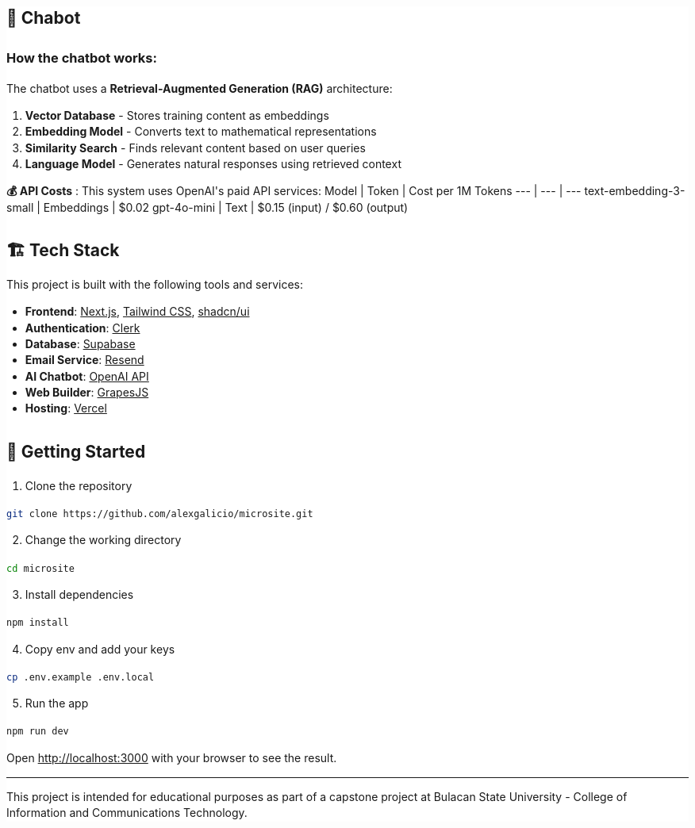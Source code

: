 
## 🤖 Chabot
### How the chatbot works:
The chatbot uses a **Retrieval-Augmented Generation (RAG)** architecture:
1. **Vector Database** - Stores training content as embeddings
2. **Embedding Model** - Converts text to mathematical representations
3. **Similarity Search** - Finds relevant content based on user queries
4. **Language Model** - Generates natural responses using retrieved context


**💰 API Costs** : This system uses OpenAI's paid API services:
Model | Token | Cost per 1M Tokens
--- | --- | --- 
text-embedding-3-small | Embeddings |  $0.02
gpt-4o-mini  | Text | $0.15 (input) / $0.60 (output)


## 🏗️ Tech Stack

This project is built with the following tools and services:
- **Frontend**: [Next.js](https://nextjs.org/), [Tailwind CSS](https://tailwindcss.com/), [shadcn/ui](https://ui.shadcn.com/)
- **Authentication**: [Clerk](https://clerk.com/)
- **Database**: [Supabase](https://supabase.com/)
- **Email Service**: [Resend](https://resend.com/)
- **AI Chatbot**: [OpenAI API](https://platform.openai.com/)
- **Web Builder**: [GrapesJS](https://grapesjs.com/)
- **Hosting**: [Vercel](https://vercel.com/)

## 🚀 Getting Started

1. Clone the repository

```bash
git clone https://github.com/alexgalicio/microsite.git
```

2. Change the working directory

```bash
cd microsite
```

3. Install dependencies

```bash
npm install
```

4. Copy env and add your keys

```bash
cp .env.example .env.local
```

5. Run the app

```bash
npm run dev
```

Open [http://localhost:3000](http://localhost:3000) with your browser to see the result.

<hr>
This project is intended for educational purposes as part of a capstone project at Bulacan State University - College of Information and Communications Technology.
